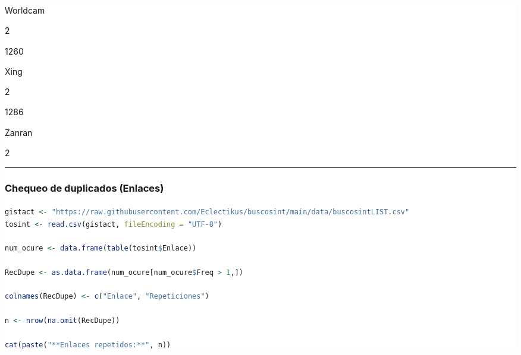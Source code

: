 Worldcam

</td>

<td style="text-align:right;">

2

</td>

</tr>

<tr>

<td style="text-align:left;">

1260

</td>

<td style="text-align:left;">

Xing

</td>

<td style="text-align:right;">

2

</td>

</tr>

<tr>

<td style="text-align:left;">

1286

</td>

<td style="text-align:left;">

Zanran

</td>

<td style="text-align:right;">

2

</td>

</tr>

</tbody>

</table>

-----

### Chequeo de duplicados (Enlaces)

``` r
gistact <- "https://raw.githubusercontent.com/Eclectikus/buscosint/main/data/buscosintLIST.csv"
tosint <- read.csv(gistact, fileEncoding = "UTF-8")

num_ocure <- data.frame(table(tosint$Enlace))

RecDupe <- as.data.frame(num_ocure[num_ocure$Freq > 1,])

colnames(RecDupe) <- c("Enlace", "Repeticiones")

n <- nrow(na.omit(RecDupe))

cat(paste("**Enlaces repetidos:**", n))
```